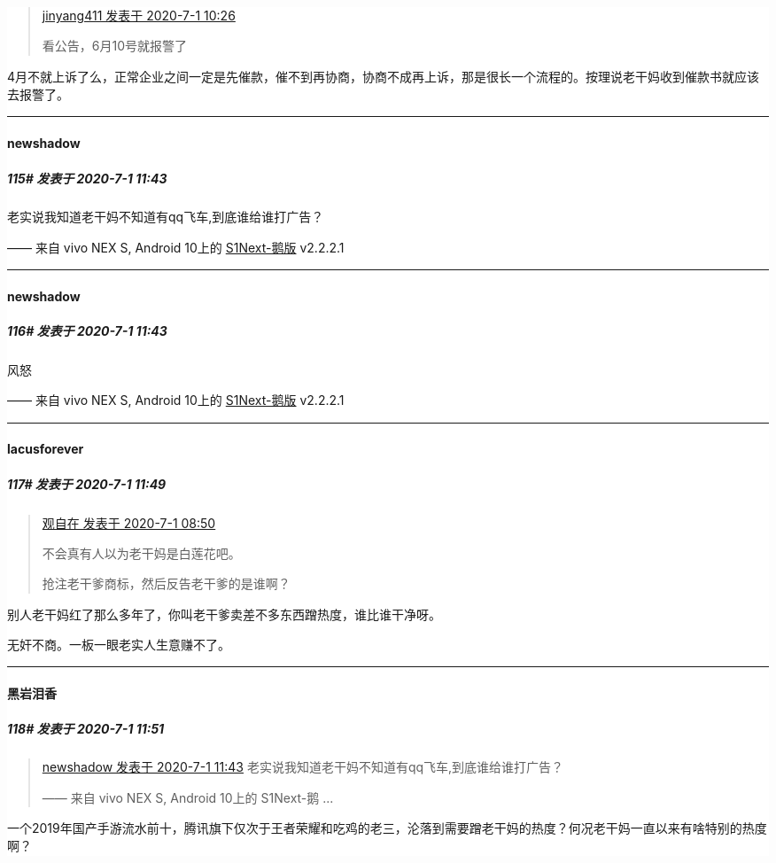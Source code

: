 
<blockquote><a href="httphttps://bbs.saraba1st.com/2b/forum.php?mod=redirect&amp;goto=findpost&amp;pid=48020059&amp;ptid=1944928" target="_blank">jinyang411 发表于 2020-7-1 10:26</a>

看公告，6月10号就报警了</blockquote>
4月不就上诉了么，正常企业之间一定是先催款，催不到再协商，协商不成再上诉，那是很长一个流程的。按理说老干妈收到催款书就应该去报警了。


-----

####  newshadow  
##### 115#       发表于 2020-7-1 11:43


老实说我知道老干妈不知道有qq飞车,到底谁给谁打广告？

—— 来自 vivo NEX S, Android 10上的 [S1Next-鹅版](https://github.com/ykrank/S1-Next/releases) v2.2.2.1


-----

####  newshadow  
##### 116#       发表于 2020-7-1 11:43


风怒

—— 来自 vivo NEX S, Android 10上的 [S1Next-鹅版](https://github.com/ykrank/S1-Next/releases) v2.2.2.1


-----

####  lacusforever  
##### 117#       发表于 2020-7-1 11:49


<blockquote><a href="httphttps://bbs.saraba1st.com/2b/forum.php?mod=redirect&amp;goto=findpost&amp;pid=48019024&amp;ptid=1944928" target="_blank">观自在 发表于 2020-7-1 08:50</a>

不会真有人以为老干妈是白莲花吧。

抢注老干爹商标，然后反告老干爹的是谁啊？</blockquote>
别人老干妈红了那么多年了，你叫老干爹卖差不多东西蹭热度，谁比谁干净呀。


无奸不商。一板一眼老实人生意赚不了。


-----

####  黑岩泪香  
##### 118#       发表于 2020-7-1 11:51


<blockquote><a href="httphttps://bbs.saraba1st.com/2b/forum.php?mod=redirect&amp;goto=findpost&amp;pid=48021210&amp;ptid=1944928" target="_blank">newshadow 发表于 2020-7-1 11:43</a>
老实说我知道老干妈不知道有qq飞车,到底谁给谁打广告？

—— 来自 vivo NEX S, Android 10上的 S1Next-鹅 ...</blockquote>
一个2019年国产手游流水前十，腾讯旗下仅次于王者荣耀和吃鸡的老三，沦落到需要蹭老干妈的热度？何况老干妈一直以来有啥特别的热度啊？

